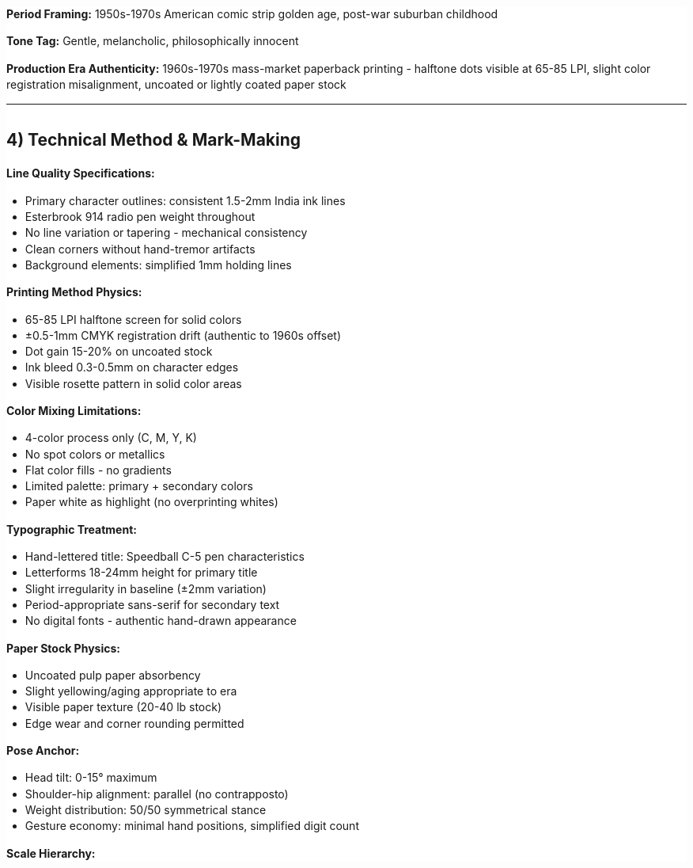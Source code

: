   **Period Framing:** 1950s-1970s American comic strip golden age, post-war suburban childhood

  **Tone Tag:** Gentle, melancholic, philosophically innocent

  **Production Era Authenticity:** 1960s-1970s mass-market paperback printing - halftone dots visible at 65-85 LPI, slight color registration misalignment, uncoated or lightly coated paper stock

  ------
## 4) Technical Method & Mark-Making

  **Line Quality Specifications:**

  - Primary character outlines: consistent 1.5-2mm India ink lines
  - Esterbrook 914 radio pen weight throughout
  - No line variation or tapering - mechanical consistency
  - Clean corners without hand-tremor artifacts
  - Background elements: simplified 1mm holding lines

  **Printing Method Physics:**

  - 65-85 LPI halftone screen for solid colors
  - ±0.5-1mm CMYK registration drift (authentic to 1960s offset)
  - Dot gain 15-20% on uncoated stock
  - Ink bleed 0.3-0.5mm on character edges
  - Visible rosette pattern in solid color areas

  **Color Mixing Limitations:**

  - 4-color process only (C, M, Y, K)
  - No spot colors or metallics
  - Flat color fills - no gradients
  - Limited palette: primary + secondary colors
  - Paper white as highlight (no overprinting whites)

  **Typographic Treatment:**

  - Hand-lettered title: Speedball C-5 pen characteristics
  - Letterforms 18-24mm height for primary title
  - Slight irregularity in baseline (±2mm variation)
  - Period-appropriate sans-serif for secondary text
  - No digital fonts - authentic hand-drawn appearance

  **Paper Stock Physics:**

  - Uncoated pulp paper absorbency
  - Slight yellowing/aging appropriate to era
  - Visible paper texture (20-40 lb stock)
  - Edge wear and corner rounding permitted

  **Pose Anchor:**

  - Head tilt: 0-15° maximum
  - Shoulder-hip alignment: parallel (no contrapposto)
  - Weight distribution: 50/50 symmetrical stance
  - Gesture economy: minimal hand positions, simplified digit count

  **Scale Hierarchy:**
